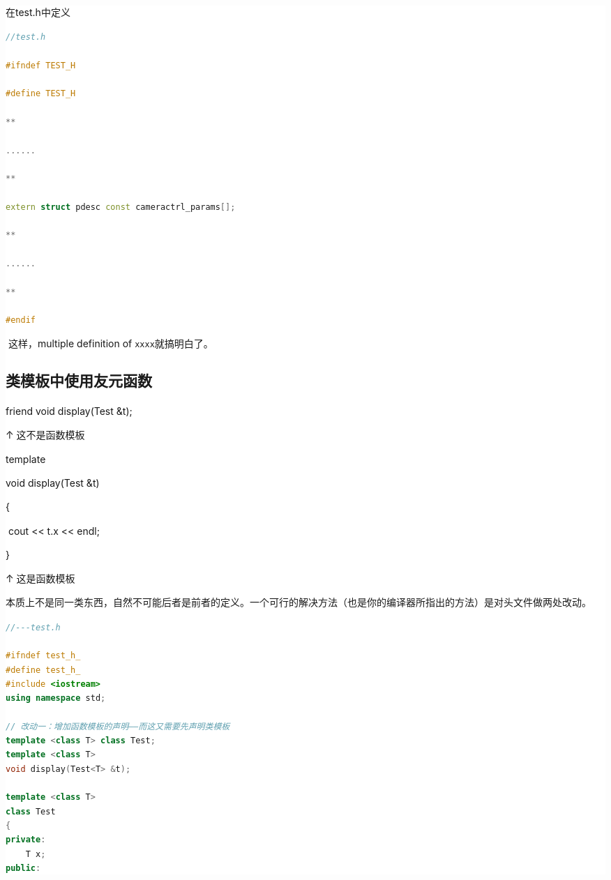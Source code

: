 

在test.h中定义

~~~c++
//test.h

#ifndef TEST_H

#define TEST_H

**

......

**

extern struct pdesc const cameractrl_params[];

**

......

**

#endif

~~~

​	这样，multiple definition of `xxxx`就搞明白了。

## 类模板中使用友元函数

friend void display(Test<T> &t);

↑ 这不是函数模板

template <class T>

void display(Test<T> &t)

{

​    cout << t.x << endl;

}

↑ 这是函数模板

本质上不是同一类东西，自然不可能后者是前者的定义。一个可行的解决方法（也是你的编译器所指出的方法）是对头文件做两处改动。

~~~c++
//---test.h
 
#ifndef test_h_
#define test_h_
#include <iostream>
using namespace std;
 
// 改动一：增加函数模板的声明——而这又需要先声明类模板
template <class T> class Test;
template <class T>
void display(Test<T> &t);

template <class T>
class Test
{
private:
    T x;
public:
~~~